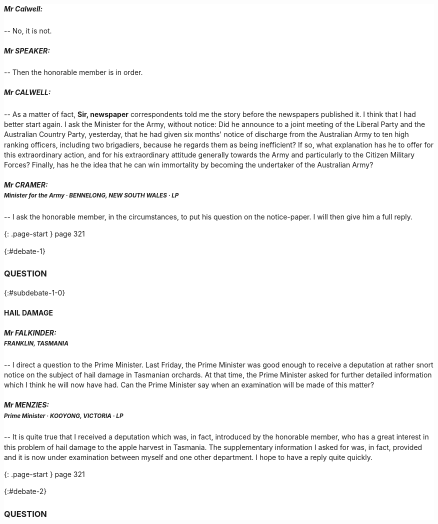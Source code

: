 ##### Mr Calwell:

--  No, it is not. 

##### Mr SPEAKER:

-- Then the honorable member is in order. 

##### Mr CALWELL:

-- As a matter of fact,  **Sir, newspaper**  correspondents told me the story before the newspapers published it. I think that I had better start again. I ask the Minister for the Army, without notice: Did he announce to a joint meeting of the Liberal Party and the Australian Country Party, yesterday, that he had given six months' notice of discharge from the Australian Army to ten high ranking officers, including two brigadiers, because he regards them as being inefficient? If so, what explanation has he to offer for this extraordinary action, and for his extraordinary attitude generally towards the Army and particularly to the Citizen Military Forces? Finally, has he the idea that he can win immortality by becoming the undertaker of the Australian Army? 

##### Mr CRAMER:<br><small class="text-muted">Minister for the Army &middot; BENNELONG, NEW SOUTH WALES &middot; LP</small>

-- I ask the honorable member, in the circumstances, to put his question on the notice-paper. I will then give him a full reply. 

{: .page-start }
page 321

{:#debate-1}
### QUESTION

{:#subdebate-1-0}
#### HAIL DAMAGE

##### Mr FALKINDER:<br><small class="text-muted">FRANKLIN, TASMANIA</small>

-- I direct a question to the Prime Minister. Last Friday, the Prime Minister was good enough to receive a deputation at rather snort notice on the subject of hail damage in Tasmanian orchards. At that time, the Prime Minister asked for further detailed information which I think he will now have had. Can the Prime Minister say when an examination will be made of this matter? 

##### Mr MENZIES:<br><small class="text-muted">Prime Minister &middot; KOOYONG, VICTORIA &middot; LP</small>

-- It is quite true that I received a deputation which was, in fact, introduced by the honorable member, who has a great interest in this problem of hail damage to the apple harvest in Tasmania. The supplementary information I asked for was, in fact, provided and it is now under examination between myself and one other department. I hope to have a reply quite quickly. 

{: .page-start }
page 321

{:#debate-2}
### QUESTION
